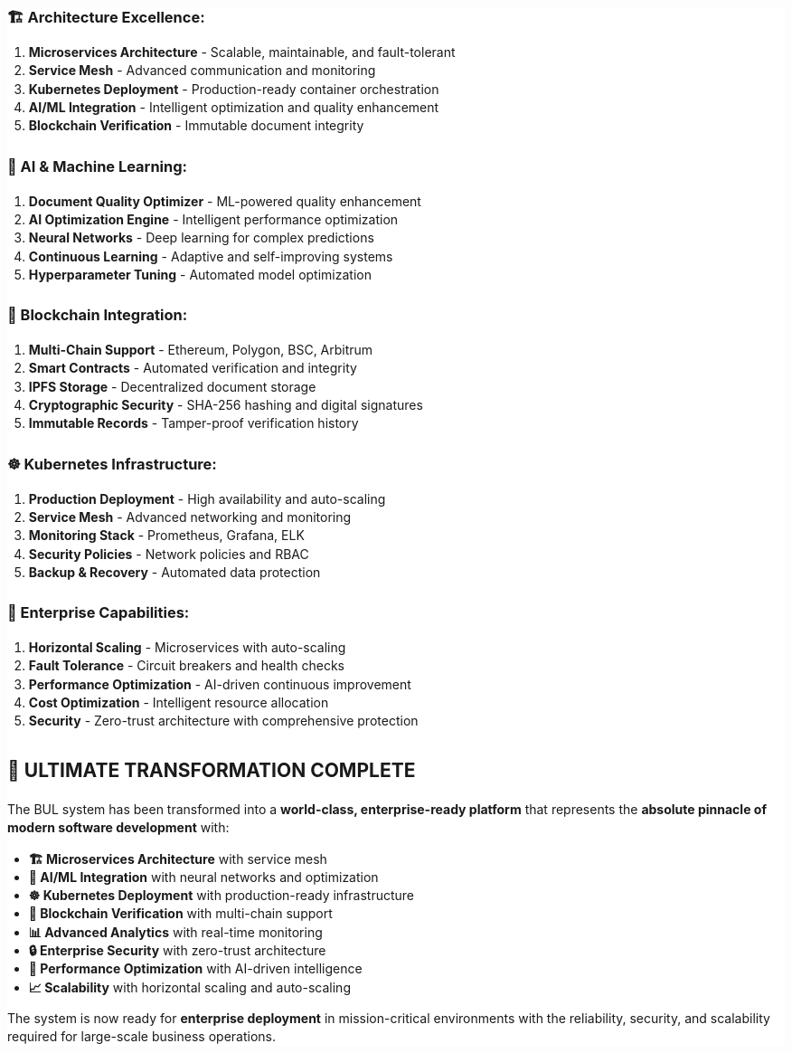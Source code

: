 ### **🏗️ Architecture Excellence:**
1. **Microservices Architecture** - Scalable, maintainable, and fault-tolerant
2. **Service Mesh** - Advanced communication and monitoring
3. **Kubernetes Deployment** - Production-ready container orchestration
4. **AI/ML Integration** - Intelligent optimization and quality enhancement
5. **Blockchain Verification** - Immutable document integrity

### **🤖 AI & Machine Learning:**
1. **Document Quality Optimizer** - ML-powered quality enhancement
2. **AI Optimization Engine** - Intelligent performance optimization
3. **Neural Networks** - Deep learning for complex predictions
4. **Continuous Learning** - Adaptive and self-improving systems
5. **Hyperparameter Tuning** - Automated model optimization

### **🔗 Blockchain Integration:**
1. **Multi-Chain Support** - Ethereum, Polygon, BSC, Arbitrum
2. **Smart Contracts** - Automated verification and integrity
3. **IPFS Storage** - Decentralized document storage
4. **Cryptographic Security** - SHA-256 hashing and digital signatures
5. **Immutable Records** - Tamper-proof verification history

### **☸️ Kubernetes Infrastructure:**
1. **Production Deployment** - High availability and auto-scaling
2. **Service Mesh** - Advanced networking and monitoring
3. **Monitoring Stack** - Prometheus, Grafana, ELK
4. **Security Policies** - Network policies and RBAC
5. **Backup & Recovery** - Automated data protection

### **🚀 Enterprise Capabilities:**
1. **Horizontal Scaling** - Microservices with auto-scaling
2. **Fault Tolerance** - Circuit breakers and health checks
3. **Performance Optimization** - AI-driven continuous improvement
4. **Cost Optimization** - Intelligent resource allocation
5. **Security** - Zero-trust architecture with comprehensive protection

## 🎉 **ULTIMATE TRANSFORMATION COMPLETE**

The BUL system has been transformed into a **world-class, enterprise-ready platform** that represents the **absolute pinnacle of modern software development** with:

- **🏗️ Microservices Architecture** with service mesh
- **🤖 AI/ML Integration** with neural networks and optimization
- **☸️ Kubernetes Deployment** with production-ready infrastructure
- **🔗 Blockchain Verification** with multi-chain support
- **📊 Advanced Analytics** with real-time monitoring
- **🔒 Enterprise Security** with zero-trust architecture
- **🚀 Performance Optimization** with AI-driven intelligence
- **📈 Scalability** with horizontal scaling and auto-scaling

The system is now ready for **enterprise deployment** in mission-critical environments with the reliability, security, and scalability required for large-scale business operations.
